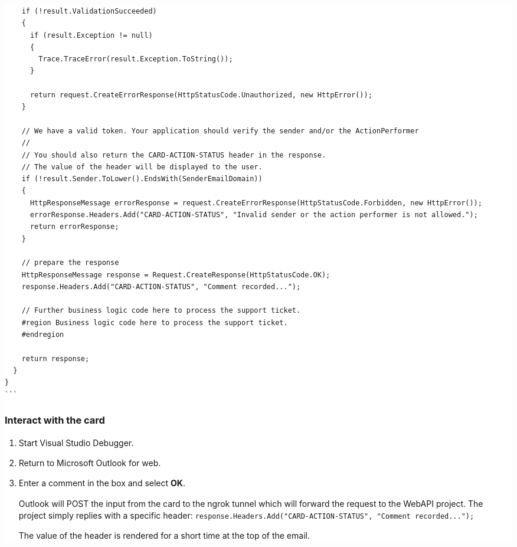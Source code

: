         if (!result.ValidationSucceeded)
        {
          if (result.Exception != null)
          {
            Trace.TraceError(result.Exception.ToString());
          }

          return request.CreateErrorResponse(HttpStatusCode.Unauthorized, new HttpError());
        }

        // We have a valid token. Your application should verify the sender and/or the ActionPerformer
        //
        // You should also return the CARD-ACTION-STATUS header in the response.
        // The value of the header will be displayed to the user.
        if (!result.Sender.ToLower().EndsWith(SenderEmailDomain))
        {
          HttpResponseMessage errorResponse = request.CreateErrorResponse(HttpStatusCode.Forbidden, new HttpError());
          errorResponse.Headers.Add("CARD-ACTION-STATUS", "Invalid sender or the action performer is not allowed.");
          return errorResponse;
        }

        // prepare the response
        HttpResponseMessage response = Request.CreateResponse(HttpStatusCode.OK);
        response.Headers.Add("CARD-ACTION-STATUS", "Comment recorded...");

        // Further business logic code here to process the support ticket.
        #region Business logic code here to process the support ticket.
        #endregion

        return response;
      }
    }
    ```

### Interact with the card

1. Start Visual Studio Debugger.

1. Return to Microsoft Outlook for web.

1. Enter a comment in the box and select **OK**.

    Outlook will POST the input from the card to the ngrok tunnel which will forward the request to the WebAPI project. The project simply replies with a specific header: `response.Headers.Add("CARD-ACTION-STATUS", "Comment recorded...");`

    The value of the header is rendered for a short time at the top of the email.
